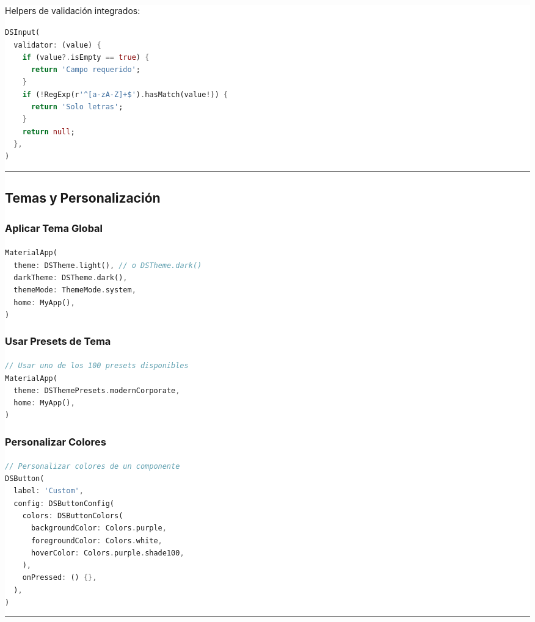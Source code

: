 Helpers de validación integrados:

```dart
DSInput(
  validator: (value) {
    if (value?.isEmpty == true) {
      return 'Campo requerido';
    }
    if (!RegExp(r'^[a-zA-Z]+$').hasMatch(value!)) {
      return 'Solo letras';
    }
    return null;
  },
)
```

---

## Temas y Personalización

### Aplicar Tema Global

```dart
MaterialApp(
  theme: DSTheme.light(), // o DSTheme.dark()
  darkTheme: DSTheme.dark(),
  themeMode: ThemeMode.system,
  home: MyApp(),
)
```

### Usar Presets de Tema

```dart
// Usar uno de los 100 presets disponibles
MaterialApp(
  theme: DSThemePresets.modernCorporate,
  home: MyApp(),
)
```

### Personalizar Colores

```dart
// Personalizar colores de un componente
DSButton(
  label: 'Custom',
  config: DSButtonConfig(
    colors: DSButtonColors(
      backgroundColor: Colors.purple,
      foregroundColor: Colors.white,
      hoverColor: Colors.purple.shade100,
    ),
    onPressed: () {},
  ),
)
```

---